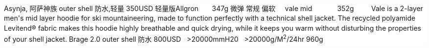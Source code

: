 <tr>
<td class="org-left">Asynja, 阿萨神族</td>
<td class="org-left">outer shell</td>
<td class="org-left">防水,轻量</td>
<td class="org-left">350USD</td>
<td class="org-left">轻量版Allgron</td>
<td class="org-left">&#xa0;</td>
<td class="org-right">&#xa0;</td>
<td class="org-left">&#xa0;</td>
<td class="org-left">347g</td>
<td class="org-left">微弹</td>
<td class="org-left">常规</td>
<td class="org-left">偏软</td>
<td class="org-left">&#xa0;</td>
<td class="org-left">&#xa0;</td>
</tr>


<tr>
<td class="org-left">vale</td>
<td class="org-left">mid</td>
<td class="org-left">&#xa0;</td>
<td class="org-left">&#xa0;</td>
<td class="org-left">&#xa0;</td>
<td class="org-left">&#xa0;</td>
<td class="org-right">&#xa0;</td>
<td class="org-left">&#xa0;</td>
<td class="org-left">352g</td>
<td class="org-left">&#xa0;</td>
<td class="org-left">&#xa0;</td>
<td class="org-left">&#xa0;</td>
<td class="org-left">&#xa0;</td>
<td class="org-left">Vale is a 2-layer men's mid layer hoodie for ski mountaineering, made to function perfectly with a technical shell jacket. The recycled polyamide Levitend® fabric makes this hoodie highly breathable and quick drying, while it keeps you warm without disturbing the properties of your shell jacket.</td>
</tr>


<tr>
<td class="org-left">Brage 2.0</td>
<td class="org-left">outer shell</td>
<td class="org-left">防水</td>
<td class="org-left">800USD</td>
<td class="org-left">&#xa0;</td>
<td class="org-left">&gt;20000mmH20</td>
<td class="org-right">&#xa0;</td>
<td class="org-left">&gt;20000g/M<sup>2</sup>/24hr</td>
<td class="org-left">960g</td>
<td class="org-left">&#xa0;</td>
<td class="org-left">&#xa0;</td>
<td class="org-left">&#xa0;</td>
<td class="org-left">&#xa0;</td>
<td class="org-left">&#xa0;</td>
</tr>
